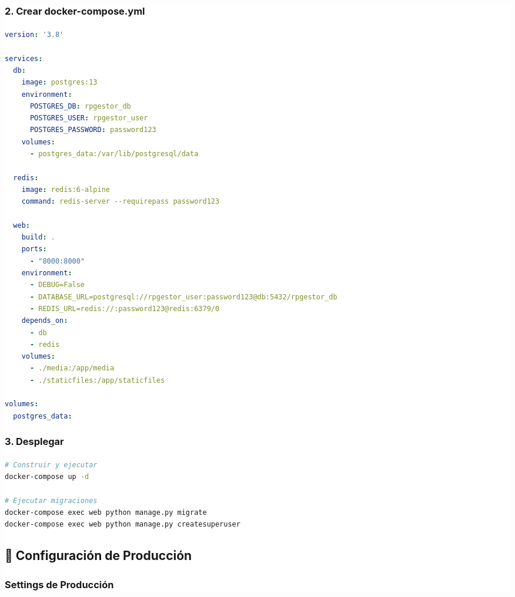 ### 2. Crear docker-compose.yml

```yaml
version: '3.8'

services:
  db:
    image: postgres:13
    environment:
      POSTGRES_DB: rpgestor_db
      POSTGRES_USER: rpgestor_user
      POSTGRES_PASSWORD: password123
    volumes:
      - postgres_data:/var/lib/postgresql/data

  redis:
    image: redis:6-alpine
    command: redis-server --requirepass password123

  web:
    build: .
    ports:
      - "8000:8000"
    environment:
      - DEBUG=False
      - DATABASE_URL=postgresql://rpgestor_user:password123@db:5432/rpgestor_db
      - REDIS_URL=redis://:password123@redis:6379/0
    depends_on:
      - db
      - redis
    volumes:
      - ./media:/app/media
      - ./staticfiles:/app/staticfiles

volumes:
  postgres_data:
```

### 3. Desplegar

```bash
# Construir y ejecutar
docker-compose up -d

# Ejecutar migraciones
docker-compose exec web python manage.py migrate
docker-compose exec web python manage.py createsuperuser
```

## 🔧 Configuración de Producción

### Settings de Producción
